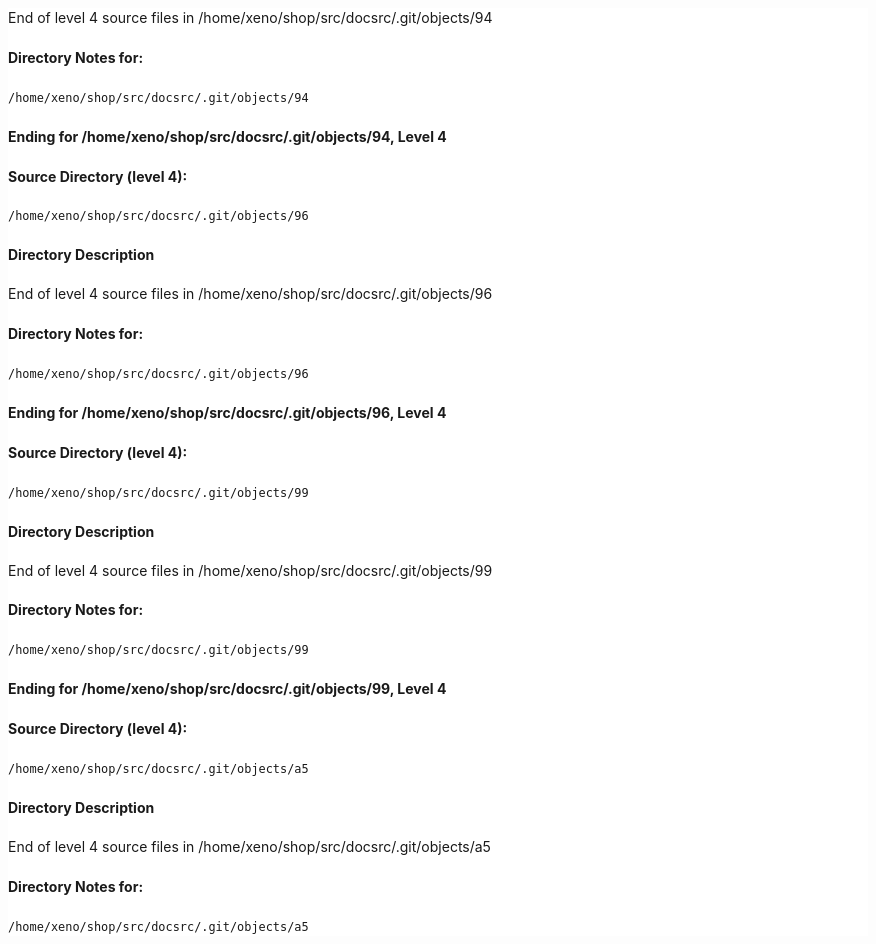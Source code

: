 
End of level 4 source files in /home/xeno/shop/src/docsrc/.git/objects/94


#### Directory Notes for:
`/home/xeno/shop/src/docsrc/.git/objects/94`


#### Ending for /home/xeno/shop/src/docsrc/.git/objects/94, Level 4


#### Source Directory (level 4):

`/home/xeno/shop/src/docsrc/.git/objects/96`

#### Directory Description


End of level 4 source files in /home/xeno/shop/src/docsrc/.git/objects/96


#### Directory Notes for:
`/home/xeno/shop/src/docsrc/.git/objects/96`


#### Ending for /home/xeno/shop/src/docsrc/.git/objects/96, Level 4


#### Source Directory (level 4):

`/home/xeno/shop/src/docsrc/.git/objects/99`

#### Directory Description


End of level 4 source files in /home/xeno/shop/src/docsrc/.git/objects/99


#### Directory Notes for:
`/home/xeno/shop/src/docsrc/.git/objects/99`


#### Ending for /home/xeno/shop/src/docsrc/.git/objects/99, Level 4


#### Source Directory (level 4):

`/home/xeno/shop/src/docsrc/.git/objects/a5`

#### Directory Description


End of level 4 source files in /home/xeno/shop/src/docsrc/.git/objects/a5


#### Directory Notes for:
`/home/xeno/shop/src/docsrc/.git/objects/a5`
